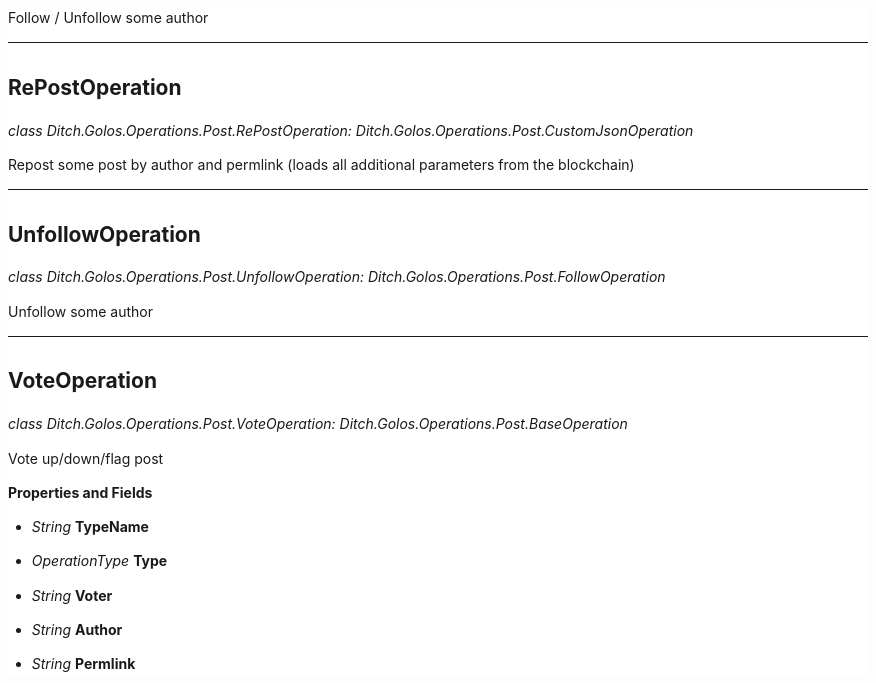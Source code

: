 Follow / Unfollow some author



---

<a id="Ditch.Golos.Operations.Post.RePostOperation"></a>
## RePostOperation
*class Ditch.Golos.Operations.Post.RePostOperation: Ditch.Golos.Operations.Post.CustomJsonOperation*

Repost some post by author and permlink (loads all additional parameters from the blockchain)



---

<a id="Ditch.Golos.Operations.Post.UnfollowOperation"></a>
## UnfollowOperation
*class Ditch.Golos.Operations.Post.UnfollowOperation: Ditch.Golos.Operations.Post.FollowOperation*

Unfollow some author



---

<a id="Ditch.Golos.Operations.Post.VoteOperation"></a>
## VoteOperation
*class Ditch.Golos.Operations.Post.VoteOperation: Ditch.Golos.Operations.Post.BaseOperation*

Vote up/down/flag post

**Properties and Fields**

<a id="Ditch.Golos.Operations.Post.VoteOperation.TypeName"></a>

* *String* **TypeName**  


<a id="Ditch.Golos.Operations.Post.VoteOperation.Type"></a>

* *OperationType* **Type**  


<a id="Ditch.Golos.Operations.Post.VoteOperation.Voter"></a>

* *String* **Voter**  


<a id="Ditch.Golos.Operations.Post.VoteOperation.Author"></a>

* *String* **Author**  


<a id="Ditch.Golos.Operations.Post.VoteOperation.Permlink"></a>

* *String* **Permlink**  


<a id="Ditch.Golos.Operations.Post.VoteOperation.Weight"></a>
